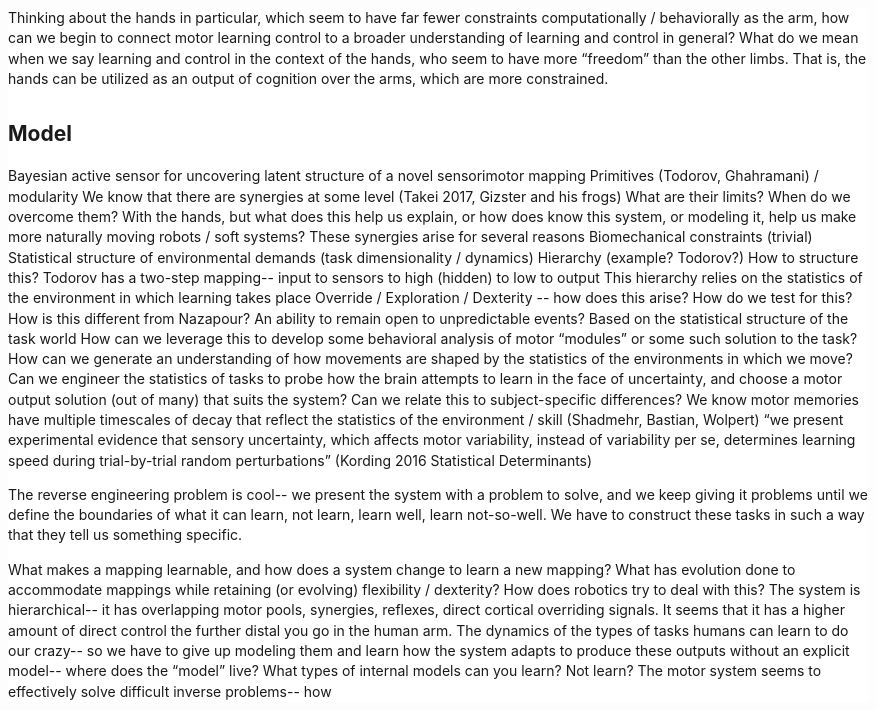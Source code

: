 Thinking about the hands in particular, which seem to have far fewer constraints computationally / behaviorally as the arm, how can we begin to connect motor learning control to a broader understanding of learning and control in general?
What do we mean when we say learning and control in the context of the hands, who seem to have more “freedom” than the other limbs.
That is, the hands can be utilized as an output of cognition over the arms, which are more constrained.

## Model
Bayesian active sensor for uncovering latent structure of a novel sensorimotor mapping
Primitives (Todorov, Ghahramani) / modularity
We know that there are synergies at some level (Takei 2017, Gizster and his frogs)
What are their limits? When do we overcome them? With the hands, but what does this help us explain, or how does know this system, or modeling it, help us make more naturally moving robots / soft systems?
These synergies arise for several reasons
Biomechanical constraints (trivial)
Statistical structure of environmental demands (task dimensionality / dynamics)
Hierarchy (example? Todorov?)
How to structure this?
Todorov has a two-step mapping-- input to sensors to high (hidden) to low to output
This hierarchy relies on the statistics of the environment in which learning takes place
Override / Exploration / Dexterity -- how does this arise?
How do we test for this?
How is this different from Nazapour?
An ability to remain open to unpredictable events?
Based on the statistical structure of the task world
How can we leverage this to develop some behavioral analysis of motor “modules” or some such solution to the task?
How can we generate an understanding of how movements are shaped by the statistics of the environments in which we move?
Can we engineer the statistics of tasks to probe how the brain attempts to learn in the face of uncertainty, and choose a motor output solution (out of many) that suits the system? Can we relate this to subject-specific differences?
We know motor memories have multiple timescales of decay that reflect the statistics of the environment / skill (Shadmehr, Bastian, Wolpert)
“we present experimental evidence that sensory uncertainty, which affects motor variability, instead of variability per se, determines learning speed during trial-by-trial random perturbations” (Kording 2016 Statistical Determinants)

The reverse engineering problem is cool-- we present the system with a problem to solve, and we keep giving it problems until we define the boundaries of what it can learn, not learn, learn well, learn not-so-well. We have to construct these tasks in such a way that they tell us something specific.

What makes a mapping learnable, and how does a system change to learn a new mapping?
What has evolution done to accommodate mappings while retaining (or evolving) flexibility / dexterity?
How does robotics try to deal with this?
The system is hierarchical-- it has overlapping motor pools, synergies, reflexes, direct cortical overriding signals. It seems that it has a higher amount of direct control the further distal you go in the human arm.
The dynamics of the types of tasks humans can learn to do our crazy-- so we have to give up modeling them and learn how the system adapts to produce these outputs without an explicit model-- where does the “model” live?
What types of internal models can you learn? Not learn?
The motor system seems to effectively solve difficult inverse problems-- how
